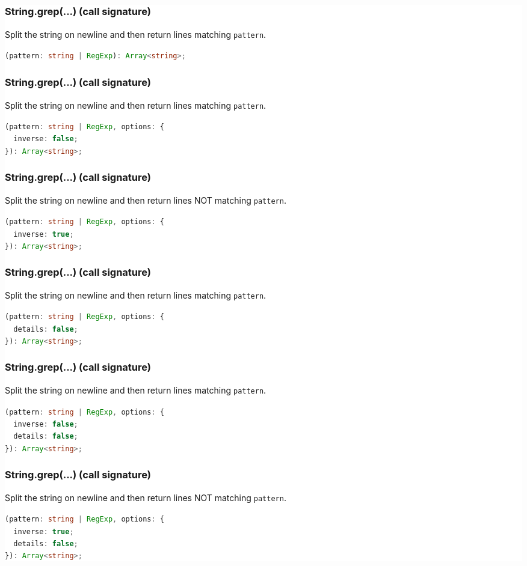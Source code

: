 ### String.grep(...) (call signature)

Split the string on newline and then return lines matching `pattern`.

```ts
(pattern: string | RegExp): Array<string>;
```

### String.grep(...) (call signature)

Split the string on newline and then return lines matching `pattern`.

```ts
(pattern: string | RegExp, options: {
  inverse: false;
}): Array<string>;
```

### String.grep(...) (call signature)

Split the string on newline and then return lines NOT matching `pattern`.

```ts
(pattern: string | RegExp, options: {
  inverse: true;
}): Array<string>;
```

### String.grep(...) (call signature)

Split the string on newline and then return lines matching `pattern`.

```ts
(pattern: string | RegExp, options: {
  details: false;
}): Array<string>;
```

### String.grep(...) (call signature)

Split the string on newline and then return lines matching `pattern`.

```ts
(pattern: string | RegExp, options: {
  inverse: false;
  details: false;
}): Array<string>;
```

### String.grep(...) (call signature)

Split the string on newline and then return lines NOT matching `pattern`.

```ts
(pattern: string | RegExp, options: {
  inverse: true;
  details: false;
}): Array<string>;
```
